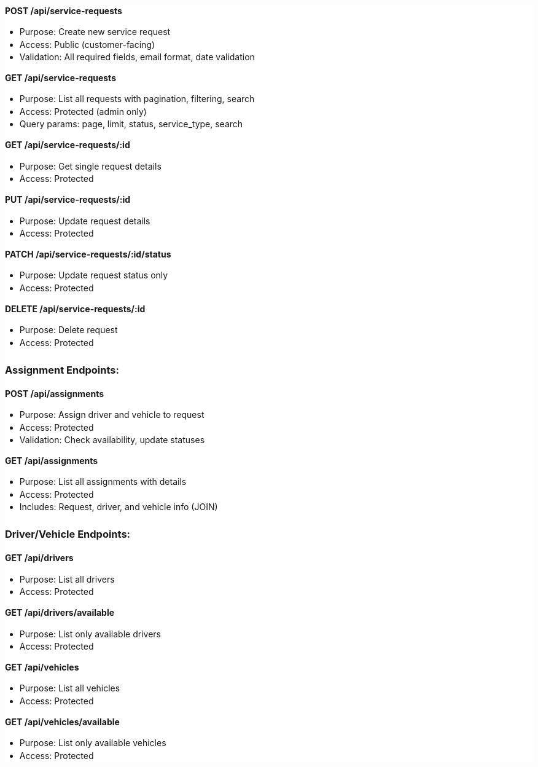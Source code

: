 **POST /api/service-requests**
- Purpose: Create new service request
- Access: Public (customer-facing)
- Validation: All required fields, email format, date validation

**GET /api/service-requests**
- Purpose: List all requests with pagination, filtering, search
- Access: Protected (admin only)
- Query params: page, limit, status, service_type, search

**GET /api/service-requests/:id**
- Purpose: Get single request details
- Access: Protected

**PUT /api/service-requests/:id**
- Purpose: Update request details
- Access: Protected

**PATCH /api/service-requests/:id/status**
- Purpose: Update request status only
- Access: Protected

**DELETE /api/service-requests/:id**
- Purpose: Delete request
- Access: Protected

### Assignment Endpoints:

**POST /api/assignments**
- Purpose: Assign driver and vehicle to request
- Access: Protected
- Validation: Check availability, update statuses

**GET /api/assignments**
- Purpose: List all assignments with details
- Access: Protected
- Includes: Request, driver, and vehicle info (JOIN)

### Driver/Vehicle Endpoints:

**GET /api/drivers**
- Purpose: List all drivers
- Access: Protected

**GET /api/drivers/available**
- Purpose: List only available drivers
- Access: Protected

**GET /api/vehicles**
- Purpose: List all vehicles
- Access: Protected

**GET /api/vehicles/available**
- Purpose: List only available vehicles
- Access: Protected

